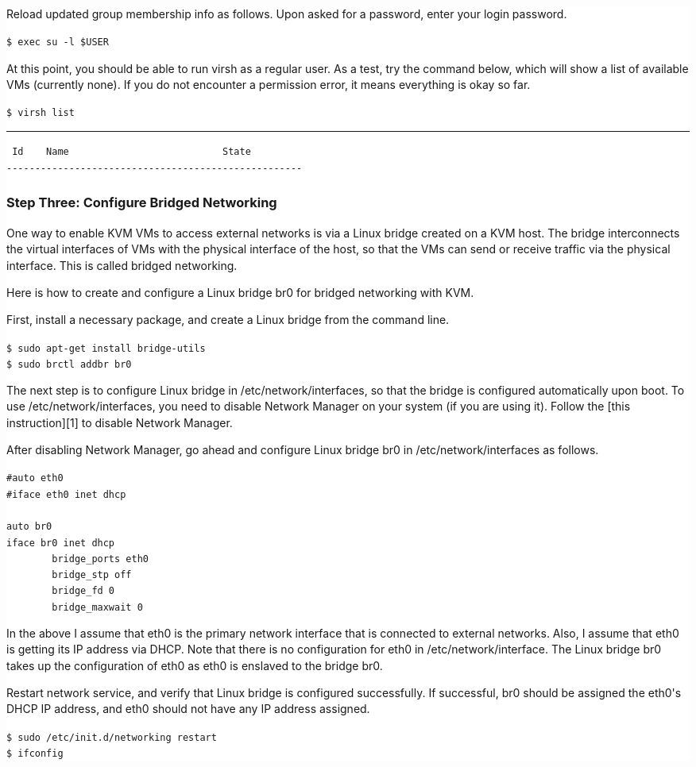 Reload updated group membership info as follows. Upon asked for a password, enter your login password.

    $ exec su -l $USER

At this point, you should be able to run virsh as a regular user. As a test, try the command below, which will show a list of available VMs (currently none). If you do not encounter a permission error, it means everything is okay so far.

    $ virsh list

----------

     Id    Name                           State
    ----------------------------------------------------
    
### Step Three: Configure Bridged Networking ###

One way to enable KVM VMs to access external networks is via a Linux bridge created on a KVM host. The bridge interconnects the virtual interfaces of VMs with the physical interface of the host, so that the VMs can send or receive traffic via the physical interface. This is called bridged networking.

Here is how to create and configure a Linux bridge br0 for bridged networking with KVM.

First, install a necessary package, and create a Linux bridge from the command line.

    $ sudo apt-get install bridge-utils
    $ sudo brctl addbr br0

The next step is to configure Linux bridge in /etc/network/interfaces, so that the bridge is configured automatically upon boot. To use /etc/network/interfaces, you need to disable Network Manager on your system (if you are using it). Follow the [this instruction][1] to disable Network Manager.

After disabling Network Manager, go ahead and configure Linux bridge br0 in /etc/network/interfaces as follows.

    #auto eth0
    #iface eth0 inet dhcp
    
    auto br0
    iface br0 inet dhcp
            bridge_ports eth0
            bridge_stp off
            bridge_fd 0
            bridge_maxwait 0

In the above I assume that eth0 is the primary network interface that is connected to external networks. Also, I assume that eth0 is getting its IP address via DHCP. Note that there is no configuration for eth0 in /etc/network/interface. The Linux bridge br0 takes up the configuration of eth0 as eth0 is enslaved to the bridge br0.

Restart network service, and verify that Linux bridge is configured successfully. If successful, br0 should be assigned the eth0's DHCP IP address, and eth0 should not have any IP address assigned.

    $ sudo /etc/init.d/networking restart
    $ ifconfig
